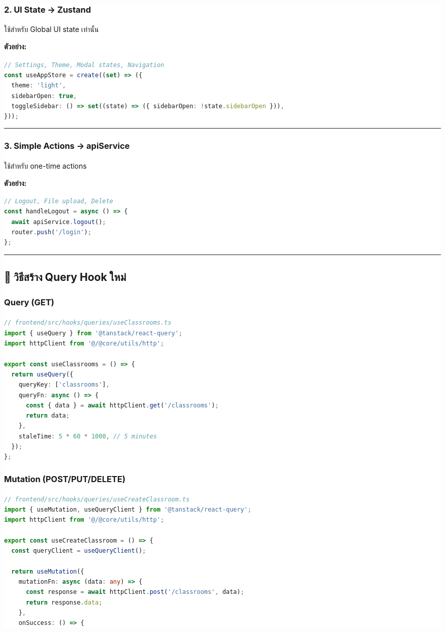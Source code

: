
### **2. UI State** → Zustand
ใช้สำหรับ Global UI state เท่านั้น

**ตัวอย่าง:**
```typescript
// Settings, Theme, Modal states, Navigation
const useAppStore = create((set) => ({
  theme: 'light',
  sidebarOpen: true,
  toggleSidebar: () => set((state) => ({ sidebarOpen: !state.sidebarOpen })),
}));
```

---

### **3. Simple Actions** → apiService
ใช้สำหรับ one-time actions

**ตัวอย่าง:**
```typescript
// Logout, File upload, Delete
const handleLogout = async () => {
  await apiService.logout();
  router.push('/login');
};
```

---

## 🚀 วิธีสร้าง Query Hook ใหม่

### **Query (GET)**
```typescript
// frontend/src/hooks/queries/useClassrooms.ts
import { useQuery } from '@tanstack/react-query';
import httpClient from '@/@core/utils/http';

export const useClassrooms = () => {
  return useQuery({
    queryKey: ['classrooms'],
    queryFn: async () => {
      const { data } = await httpClient.get('/classrooms');
      return data;
    },
    staleTime: 5 * 60 * 1000, // 5 minutes
  });
};
```

### **Mutation (POST/PUT/DELETE)**
```typescript
// frontend/src/hooks/queries/useCreateClassroom.ts
import { useMutation, useQueryClient } from '@tanstack/react-query';
import httpClient from '@/@core/utils/http';

export const useCreateClassroom = () => {
  const queryClient = useQueryClient();

  return useMutation({
    mutationFn: async (data: any) => {
      const response = await httpClient.post('/classrooms', data);
      return response.data;
    },
    onSuccess: () => {
```